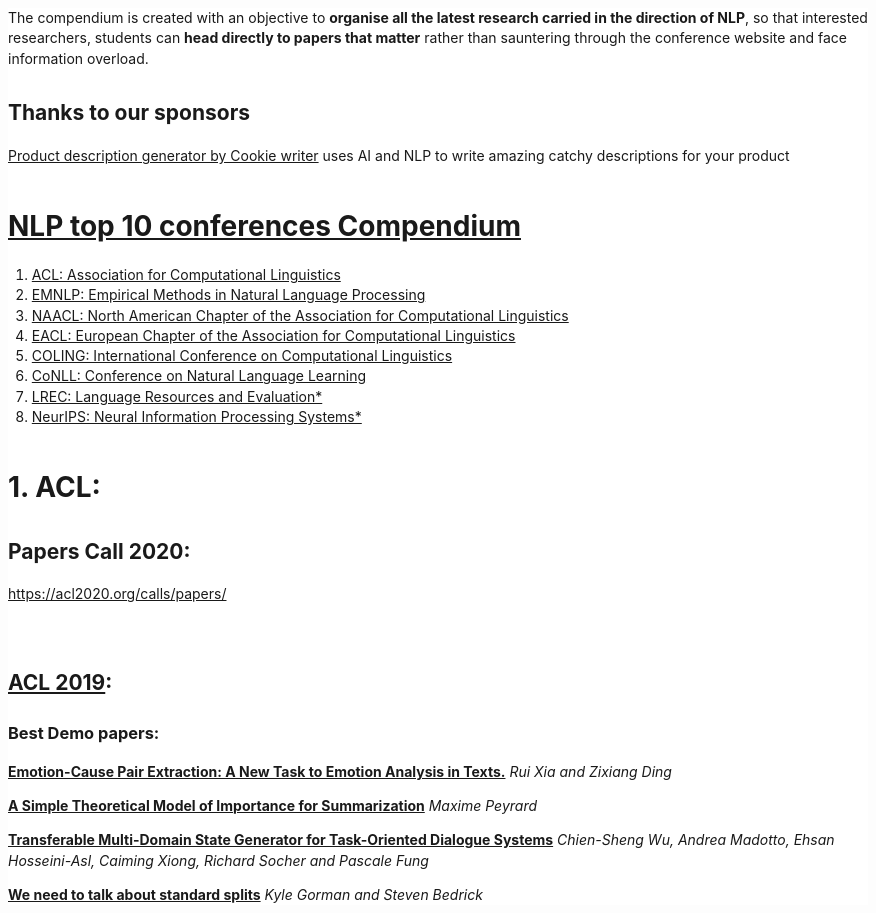 The compendium is created with an objective to **organise all the latest research carried in the direction of NLP**, so that interested researchers, students can **head directly to papers that matter** rather than sauntering through the conference website and face information overload.  

## Thanks to our sponsors
[Product description generator by Cookie writer](https://cookiewriter.com/writing-tools/product-description-generator) uses AI and NLP to write amazing catchy descriptions for your product


# [NLP top 10 conferences Compendium](https://deeps.site/blog/2019/08/31/nlp-conference-compendium/)

1. [ACL: Association for Computational Linguistics](http://www.aclweb.org/)
2. [EMNLP: Empirical Methods in Natural Language Processing](http://hum.csse.unimelb.edu.au/emnlp2013/)
3. [NAACL: North American Chapter of the Association for Computational Linguistics](http://naacl.org/)
4. [EACL: European Chapter of the Association for Computational Linguistics](http://www.eacl.org/)
5. [COLING: International Conference on Computational Linguistics](http://www.coling-2014.org/)
6. [CoNLL: Conference on Natural Language Learning](http://ifarm.nl/signll/conll/)
7. [LREC: Language Resources and Evaluation*](http://lrec-conf.org/)
8. [NeurIPS: Neural Information Processing Systems*](https://nips.cc/)

# 1. ACL:

## Papers Call 2020:

<https://acl2020.org/calls/papers/>

<br>

## [ACL 2019](<http://www.acl2019.org/EN/index.xhtml>):



### Best Demo papers:

**[Emotion-Cause Pair Extraction: A New Task to Emotion Analysis in Texts.](<https://arxiv.org/abs/1906.01267>)** 
*Rui Xia and Zixiang Ding*

**[A Simple Theoretical Model of Importance for Summarization](<https://arxiv.org/abs/1801.08991>)** 
*Maxime Peyrard*

**[Transferable Multi-Domain State Generator for Task-Oriented Dialogue Systems](<https://arxiv.org/abs/1905.08743>)**
*Chien-Sheng Wu, Andrea Madotto, Ehsan Hosseini-Asl, Caiming Xiong, Richard Socher and Pascale Fung*

**[We need to talk about standard splits](<https://www.aclweb.org/anthology/P19-1267>)**
*Kyle Gorman and Steven Bedrick*
